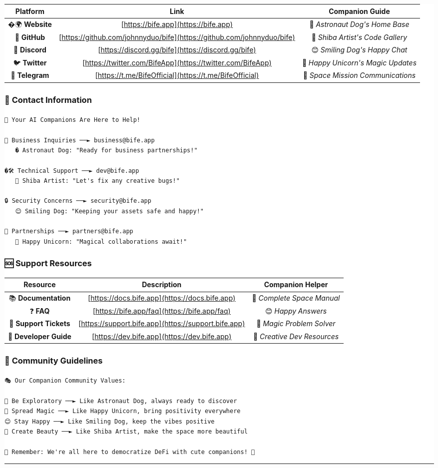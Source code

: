 | Platform | Link | Companion Guide |
|:--------:|:----:|:---------------:|
| �🌍 **Website** | [https://bife.app](https://bife.app) | 🚀 *Astronaut Dog's Home Base* |
| 📱 **GitHub** | [https://github.com/johnnyduo/bife](https://github.com/johnnyduo/bife) | 🎨 *Shiba Artist's Code Gallery* |
| 💬 **Discord** | [https://discord.gg/bife](https://discord.gg/bife) | 😊 *Smiling Dog's Happy Chat* |
| 🐦 **Twitter** | [https://twitter.com/BifeApp](https://twitter.com/BifeApp) | 🦄 *Happy Unicorn's Magic Updates* |
| 📱 **Telegram** | [https://t.me/BifeOfficial](https://t.me/BifeOfficial) | 🚀 *Space Mission Communications* |

</div>

### 📧 **Contact Information**

```
🎯 Your AI Companions Are Here to Help!

💼 Business Inquiries ──► business@bife.app
   � Astronaut Dog: "Ready for business partnerships!"

�🛠️ Technical Support ──► dev@bife.app  
   🎨 Shiba Artist: "Let's fix any creative bugs!"

🔒 Security Concerns ──► security@bife.app
   😊 Smiling Dog: "Keeping your assets safe and happy!"

🤝 Partnerships ──► partners@bife.app
   🦄 Happy Unicorn: "Magical collaborations await!"
```

### 🆘 **Support Resources**

<div align="center">

| Resource | Description | Companion Helper |
|:--------:|:-----------:|:----------------:|
| 📚 **Documentation** | [https://docs.bife.app](https://docs.bife.app) | 🚀 *Complete Space Manual* |
| ❓ **FAQ** | [https://bife.app/faq](https://bife.app/faq) | 😊 *Happy Answers* |
| 🎫 **Support Tickets** | [https://support.bife.app](https://support.bife.app) | 🦄 *Magic Problem Solver* |
| 📖 **Developer Guide** | [https://dev.bife.app](https://dev.bife.app) | 🎨 *Creative Dev Resources* |

</div>

### 🎪 **Community Guidelines**

```
🎭 Our Companion Community Values:

🚀 Be Exploratory ──► Like Astronaut Dog, always ready to discover
🦄 Spread Magic ──► Like Happy Unicorn, bring positivity everywhere  
😊 Stay Happy ──► Like Smiling Dog, keep the vibes positive
🎨 Create Beauty ──► Like Shiba Artist, make the space more beautiful

💫 Remember: We're all here to democratize DeFi with cute companions! 💫
```

---